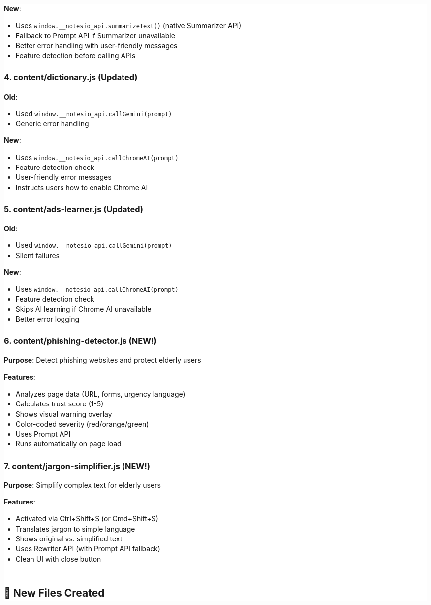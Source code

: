 **New**:
- Uses `window.__notesio_api.summarizeText()` (native Summarizer API)
- Fallback to Prompt API if Summarizer unavailable
- Better error handling with user-friendly messages
- Feature detection before calling APIs

### 4. **content/dictionary.js** (Updated)
**Old**:
- Used `window.__notesio_api.callGemini(prompt)`
- Generic error handling

**New**:
- Uses `window.__notesio_api.callChromeAI(prompt)`
- Feature detection check
- User-friendly error messages
- Instructs users how to enable Chrome AI

### 5. **content/ads-learner.js** (Updated)
**Old**:
- Used `window.__notesio_api.callGemini(prompt)`
- Silent failures

**New**:
- Uses `window.__notesio_api.callChromeAI(prompt)`
- Feature detection check
- Skips AI learning if Chrome AI unavailable
- Better error logging

### 6. **content/phishing-detector.js** (NEW!)
**Purpose**: Detect phishing websites and protect elderly users

**Features**:
- Analyzes page data (URL, forms, urgency language)
- Calculates trust score (1-5)
- Shows visual warning overlay
- Color-coded severity (red/orange/green)
- Uses Prompt API
- Runs automatically on page load

### 7. **content/jargon-simplifier.js** (NEW!)
**Purpose**: Simplify complex text for elderly users

**Features**:
- Activated via Ctrl+Shift+S (or Cmd+Shift+S)
- Translates jargon to simple language
- Shows original vs. simplified text
- Uses Rewriter API (with Prompt API fallback)
- Clean UI with close button

---

## 📁 New Files Created
